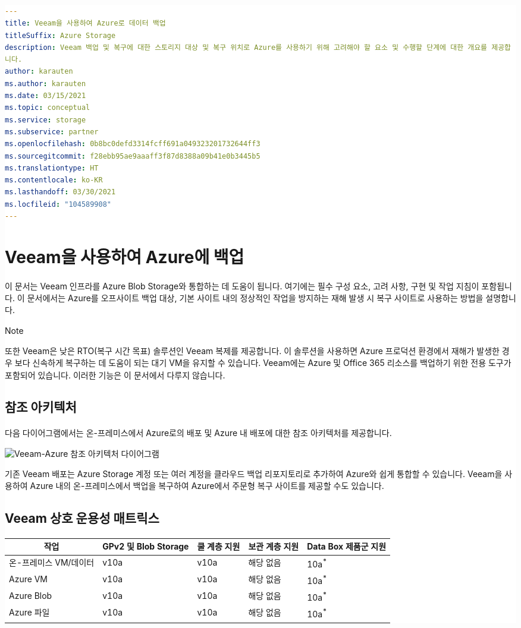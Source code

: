 ```yaml
---
title: Veeam을 사용하여 Azure로 데이터 백업
titleSuffix: Azure Storage
description: Veeam 백업 및 복구에 대한 스토리지 대상 및 복구 위치로 Azure를 사용하기 위해 고려해야 할 요소 및 수행할 단계에 대한 개요를 제공합니다.
author: karauten
ms.author: karauten
ms.date: 03/15/2021
ms.topic: conceptual
ms.service: storage
ms.subservice: partner
ms.openlocfilehash: 0b8bc0defd3314fcff691a049323201732644ff3
ms.sourcegitcommit: f28ebb95ae9aaaff3f87d8388a09b41e0b3445b5
ms.translationtype: HT
ms.contentlocale: ko-KR
ms.lasthandoff: 03/30/2021
ms.locfileid: "104589908"
---
```

# <a name="backup-to-azure-with-veeam"></a>Veeam을 사용하여 Azure에 백업

이 문서는 Veeam 인프라를 Azure Blob Storage와 통합하는 데 도움이 됩니다. 여기에는 필수 구성 요소, 고려 사항, 구현 및 작업 지침이 포함됩니다. 이 문서에서는 Azure를 오프사이트 백업 대상, 기본 사이트 내의 정상적인 작업을 방지하는 재해 발생 시 복구 사이트로 사용하는 방법을 설명합니다.

> [!NOTE]
> 또한 Veeam은 낮은 RTO(복구 시간 목표) 솔루션인 Veeam 복제를 제공합니다. 이 솔루션을 사용하면 Azure 프로덕션 환경에서 재해가 발생한 경우 보다 신속하게 복구하는 데 도움이 되는 대기 VM을 유지할 수 있습니다. Veeam에는 Azure 및 Office 365 리소스를 백업하기 위한 전용 도구가 포함되어 있습니다. 이러한 기능은 이 문서에서 다루지 않습니다.

## <a name="reference-architecture"></a>참조 아키텍처

다음 다이어그램에서는 온-프레미스에서 Azure로의 배포 및 Azure 내 배포에 대한 참조 아키텍처를 제공합니다.

![Veeam-Azure 참조 아키텍처 다이어그램](../media/veeam-architecture.png)

기존 Veeam 배포는 Azure Storage 계정 또는 여러 계정을 클라우드 백업 리포지토리로 추가하여 Azure와 쉽게 통합할 수 있습니다. Veeam을 사용하여 Azure 내의 온-프레미스에서 백업을 복구하여 Azure에서 주문형 복구 사이트를 제공할 수도 있습니다.

## <a name="veeam-interoperability-matrix"></a>Veeam 상호 운용성 매트릭스

| 작업 | GPv2 및 Blob Storage | 쿨 계층 지원 | 보관 계층 지원 | Data Box 제품군 지원 |
|-----------------------|--------------------|--------------------|-------------------------|-------------------------|
| 온-프레미스 VM/데이터 | v10a | v10a | 해당 없음 | 10a<sup>*</sup> |
| Azure VM | v10a | v10a | 해당 없음 | 10a<sup>*</sup> |
| Azure Blob | v10a | v10a | 해당 없음 | 10a<sup>*</sup> |
| Azure 파일 | v10a | v10a | 해당 없음 | 10a<sup>*</sup> |
